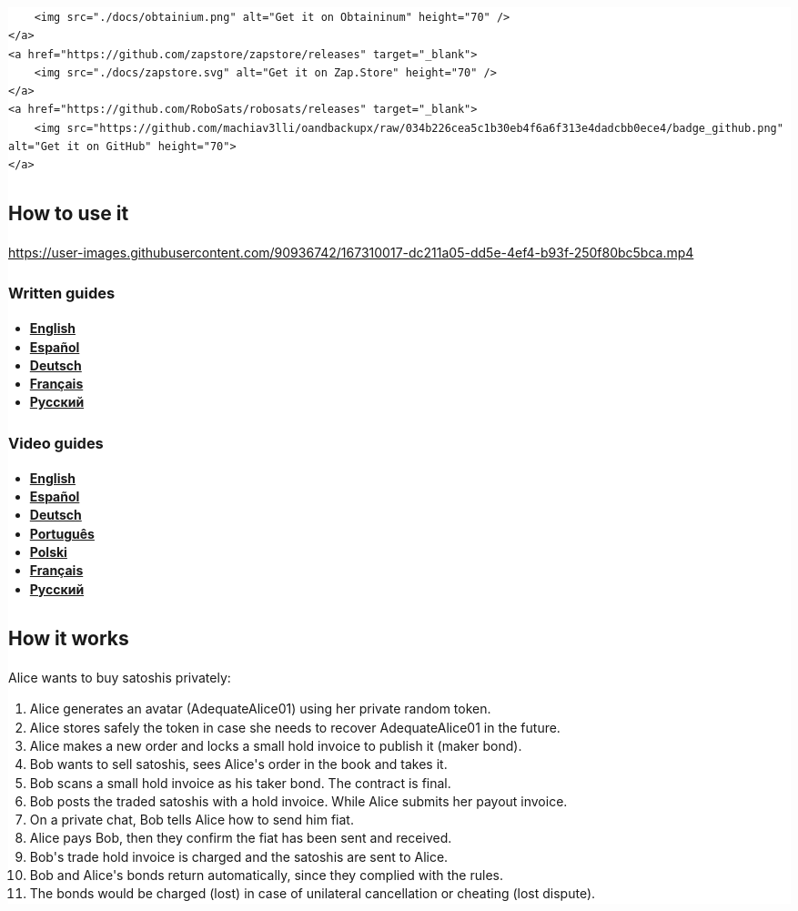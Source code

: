         <img src="./docs/obtainium.png" alt="Get it on Obtaininum" height="70" />
    </a>
    <a href="https://github.com/zapstore/zapstore/releases" target="_blank">
        <img src="./docs/zapstore.svg" alt="Get it on Zap.Store" height="70" />
    </a>
    <a href="https://github.com/RoboSats/robosats/releases" target="_blank">
        <img src="https://github.com/machiav3lli/oandbackupx/raw/034b226cea5c1b30eb4f6a6f313e4dadcbb0ece4/badge_github.png" alt="Get it on GitHub" height="70">
    </a>
</div>

## How to use it
https://user-images.githubusercontent.com/90936742/167310017-dc211a05-dd5e-4ef4-b93f-250f80bc5bca.mp4

### Written guides
- **[English](https://learn.robosats.org/read/en)**
- **[Español](https://learn.robosats.org/read/es)**
- **[Deutsch](https://learn.robosats.org/read/de)**
- **[Français](https://learn.robosats.org/read/fr)**
- **[Русский](https://learn.robosats.org/read/ru)**

### Video guides
- **[English](https://learn.robosats.org/watch/en/)**
- **[Español](https://learn.robosats.org/watch/es/)**
- **[Deutsch](https://learn.robosats.org/watch/de)**
- **[Português](https://learn.robosats.org/watch/pt)**
- **[Polski](https://learn.robosats.org/watch/pl)**
- **[Français](https://learn.robosats.org/watch/fr)**
- **[Русский](https://learn.robosats.org/watch/ru)**

## How it works

Alice wants to buy satoshis privately:
1. Alice generates an avatar (AdequateAlice01) using her private random token.
2. Alice stores safely the token in case she needs to recover AdequateAlice01 in the future.
3. Alice makes a new order and locks a small hold invoice to publish it (maker bond).
4. Bob wants to sell satoshis, sees Alice's order in the book and takes it.
5. Bob scans a small hold invoice as his taker bond. The contract is final.
6. Bob posts the traded satoshis with a hold invoice. While Alice submits her payout invoice.
7. On a private chat, Bob tells Alice how to send him fiat.
8. Alice pays Bob, then they confirm the fiat has been sent and received.
9. Bob's trade hold invoice is charged and the satoshis are sent to Alice.
10. Bob and Alice's bonds return automatically, since they complied with the rules.
11. The bonds would be charged (lost) in case of unilateral cancellation or cheating (lost dispute).
